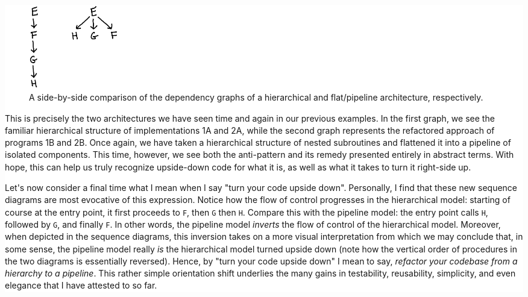 <figure>
  <img src="/assets/img/upside-down-code/dependency-graph-comparison.png" width="150"
    alt="Dependency graphs of hierarchical and flat architectures."/>
  <figcaption>A side-by-side comparison of the dependency graphs of a hierarchical
  and flat/pipeline architecture, respectively.</figcaption>
</figure>

This is precisely the two architectures we have seen time and again in our previous
examples. In the first graph, we see the familiar hierarchical structure of
implementations 1A and 2A, while the second graph represents the refactored approach of
programs 1B and 2B. Once again, we have taken a hierarchical structure of nested
subroutines and flattened it into a pipeline of isolated components. This time, however,
we see both the anti-pattern and its remedy presented entirely in abstract terms. With
hope, this can help us truly recognize upside-down code for what it is, as well as what
it takes to turn it right-side up.

Let's now consider a final time what I mean when I say "turn your code upside down".
Personally, I find that these new sequence diagrams are most evocative of this
expression. Notice how the flow of control progresses in the hierarchical model:
starting of course at the entry point, it first proceeds to `F`, then `G` then `H`.
Compare this with the pipeline model: the entry point calls `H`, followed by `G`, and
finally `F`. In other words, the pipeline model *inverts* the flow of control of the
hierarchical model. Moreover, when depicted in the sequence diagrams, this inversion
takes on a more visual interpretation from which we may conclude that, in some sense,
the pipeline model really *is* the hierarchical model turned upside down (note how the
vertical order of procedures in the two diagrams is essentially reversed). Hence, by
"turn your code upside down" I mean to say, *refactor your codebase from a hierarchy to
a pipeline*. This rather simple orientation shift underlies the many gains in
testability, reusability, simplicity, and even elegance that I have attested to so far.
